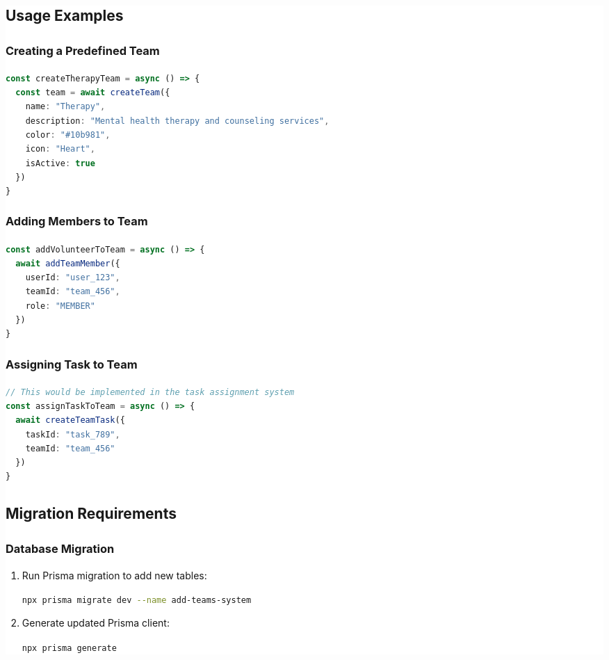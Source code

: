## Usage Examples

### Creating a Predefined Team

```typescript
const createTherapyTeam = async () => {
  const team = await createTeam({
    name: "Therapy",
    description: "Mental health therapy and counseling services",
    color: "#10b981",
    icon: "Heart",
    isActive: true
  })
}
```

### Adding Members to Team

```typescript
const addVolunteerToTeam = async () => {
  await addTeamMember({
    userId: "user_123",
    teamId: "team_456",
    role: "MEMBER"
  })
}
```

### Assigning Task to Team

```typescript
// This would be implemented in the task assignment system
const assignTaskToTeam = async () => {
  await createTeamTask({
    taskId: "task_789",
    teamId: "team_456"
  })
}
```

## Migration Requirements

### Database Migration

1. Run Prisma migration to add new tables:
   ```bash
   npx prisma migrate dev --name add-teams-system
   ```

2. Generate updated Prisma client:
   ```bash
   npx prisma generate
   ```
